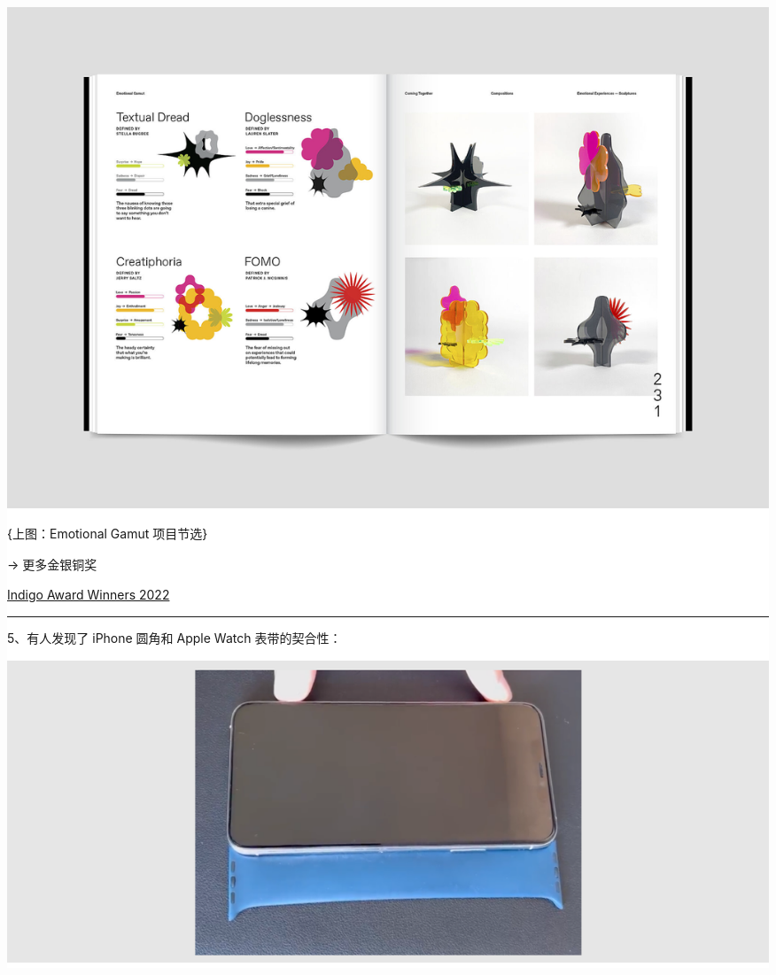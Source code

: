 ![1669972536008.jpeg](Scenes%20Weekly%20%2358.assets/1669972536008.jpeg)

{上图：Emotional Gamut 项目节选}

→ 更多金银铜奖

[Indigo Award Winners 2022](https://www.indigoawards.com/winners)

---

5、有人发现了 iPhone 圆角和 Apple Watch 表带的契合性：

![1669972543168.png](Scenes%20Weekly%20%2358.assets/1669972543168.png)
